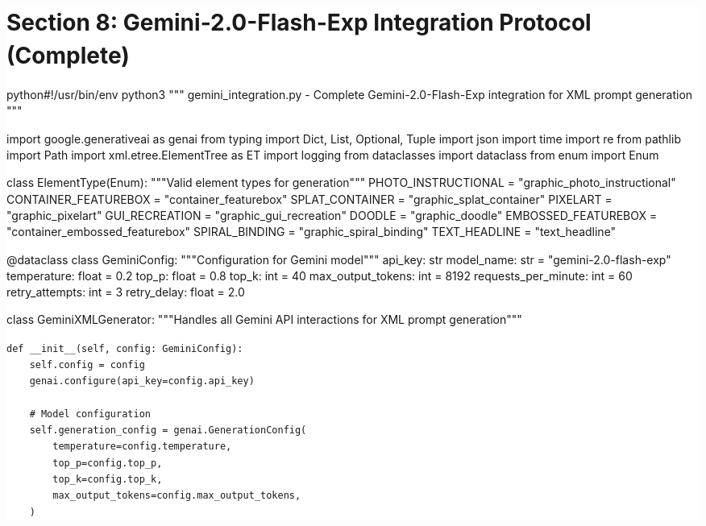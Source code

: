 # Section 8: Gemini-2.0-Flash-Exp Integration Protocol (Complete)

python#!/usr/bin/env python3
"""
gemini_integration.py - Complete Gemini-2.0-Flash-Exp integration for XML prompt generation
"""

import google.generativeai as genai
from typing import Dict, List, Optional, Tuple
import json
import time
import re
from pathlib import Path
import xml.etree.ElementTree as ET
import logging
from dataclasses import dataclass
from enum import Enum

class ElementType(Enum):
    """Valid element types for generation"""
    PHOTO_INSTRUCTIONAL = "graphic_photo_instructional"
    CONTAINER_FEATUREBOX = "container_featurebox"
    SPLAT_CONTAINER = "graphic_splat_container"
    PIXELART = "graphic_pixelart"
    GUI_RECREATION = "graphic_gui_recreation"
    DOODLE = "graphic_doodle"
    EMBOSSED_FEATUREBOX = "container_embossed_featurebox"
    SPIRAL_BINDING = "graphic_spiral_binding"
    TEXT_HEADLINE = "text_headline"

@dataclass
class GeminiConfig:
    """Configuration for Gemini model"""
    api_key: str
    model_name: str = "gemini-2.0-flash-exp"
    temperature: float = 0.2
    top_p: float = 0.8
    top_k: int = 40
    max_output_tokens: int = 8192
    requests_per_minute: int = 60
    retry_attempts: int = 3
    retry_delay: float = 2.0

class GeminiXMLGenerator:
    """Handles all Gemini API interactions for XML prompt generation"""
    
    def __init__(self, config: GeminiConfig):
        self.config = config
        genai.configure(api_key=config.api_key)
        
        # Model configuration
        self.generation_config = genai.GenerationConfig(
            temperature=config.temperature,
            top_p=config.top_p,
            top_k=config.top_k,
            max_output_tokens=config.max_output_tokens,
        )
        